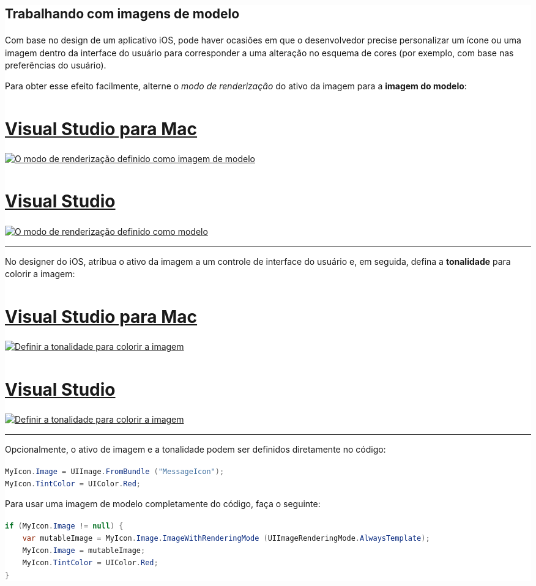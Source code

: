 ## <a name="working-with-template-images"></a>Trabalhando com imagens de modelo

Com base no design de um aplicativo iOS, pode haver ocasiões em que o desenvolvedor precise personalizar um ícone ou uma imagem dentro da interface do usuário para corresponder a uma alteração no esquema de cores (por exemplo, com base nas preferências do usuário).

Para obter esse efeito facilmente, alterne o _modo de renderização_ do ativo da imagem para a **imagem do modelo**:

# <a name="visual-studio-for-mac"></a>[Visual Studio para Mac](#tab/macos)

[![O modo de renderização definido como imagem de modelo](displaying-an-image-images/templateimage01.png)](displaying-an-image-images/templateimage01.png#lightbox)

# <a name="visual-studio"></a>[Visual Studio](#tab/windows)

[![O modo de renderização definido como modelo](displaying-an-image-images/templateimage01vs.png)](displaying-an-image-images/templateimage01vs.png#lightbox)

-----

No designer do iOS, atribua o ativo da imagem a um controle de interface do usuário e, em seguida, defina a **tonalidade** para colorir a imagem:

# <a name="visual-studio-for-mac"></a>[Visual Studio para Mac](#tab/macos)

[![Definir a tonalidade para colorir a imagem](displaying-an-image-images/templateimage03.png)](displaying-an-image-images/templateimage03.png#lightbox)

# <a name="visual-studio"></a>[Visual Studio](#tab/windows)

[![Definir a tonalidade para colorir a imagem](displaying-an-image-images/templateimage03vs.png)](displaying-an-image-images/templateimage03vs.png#lightbox)

-----

Opcionalmente, o ativo de imagem e a tonalidade podem ser definidos diretamente no código:

```csharp
MyIcon.Image = UIImage.FromBundle ("MessageIcon");
MyIcon.TintColor = UIColor.Red;
```

Para usar uma imagem de modelo completamente do código, faça o seguinte:

```csharp
if (MyIcon.Image != null) {
    var mutableImage = MyIcon.Image.ImageWithRenderingMode (UIImageRenderingMode.AlwaysTemplate);
    MyIcon.Image = mutableImage;
    MyIcon.TintColor = UIColor.Red;
}
```
